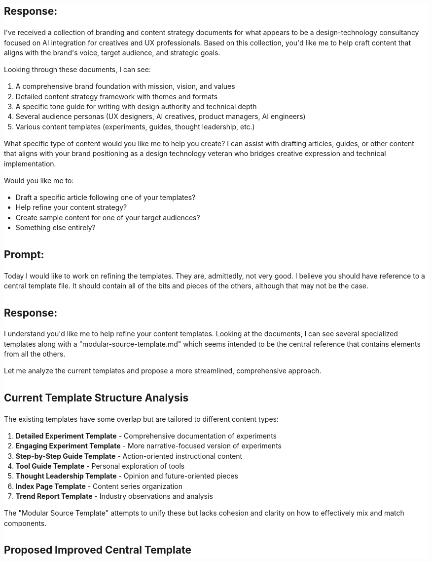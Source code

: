 ## Response:
 I've received a collection of branding and content strategy documents for what appears to be a design-technology consultancy focused on AI integration for creatives and UX professionals. Based on this collection, you'd like me to help craft content that aligns with the brand's voice, target audience, and strategic goals.

Looking through these documents, I can see:

1. A comprehensive brand foundation with mission, vision, and values
2. Detailed content strategy framework with themes and formats
3. A specific tone guide for writing with design authority and technical depth
4. Several audience personas (UX designers, AI creatives, product managers, AI engineers)
5. Various content templates (experiments, guides, thought leadership, etc.)

What specific type of content would you like me to help you create? I can assist with drafting articles, guides, or other content that aligns with your brand positioning as a design technology veteran who bridges creative expression and technical implementation.

Would you like me to:
- Draft a specific article following one of your templates?
- Help refine your content strategy?
- Create sample content for one of your target audiences?
- Something else entirely?

## Prompt:
Today I would like to work on refining the templates. They are, admittedly, not very good. I believe you should have reference to a central template file. It should contain all of the bits and pieces of the others, although that may not be the case.

## Response:
 I understand you'd like me to help refine your content templates. Looking at the documents, I can see several specialized templates along with a "modular-source-template.md" which seems intended to be the central reference that contains elements from all the others.

Let me analyze the current templates and propose a more streamlined, comprehensive approach.

## Current Template Structure Analysis

The existing templates have some overlap but are tailored to different content types:

1. **Detailed Experiment Template** - Comprehensive documentation of experiments
2. **Engaging Experiment Template** - More narrative-focused version of experiments
3. **Step-by-Step Guide Template** - Action-oriented instructional content
4. **Tool Guide Template** - Personal exploration of tools
5. **Thought Leadership Template** - Opinion and future-oriented pieces
6. **Index Page Template** - Content series organization
7. **Trend Report Template** - Industry observations and analysis

The "Modular Source Template" attempts to unify these but lacks cohesion and clarity on how to effectively mix and match components.

## Proposed Improved Central Template
